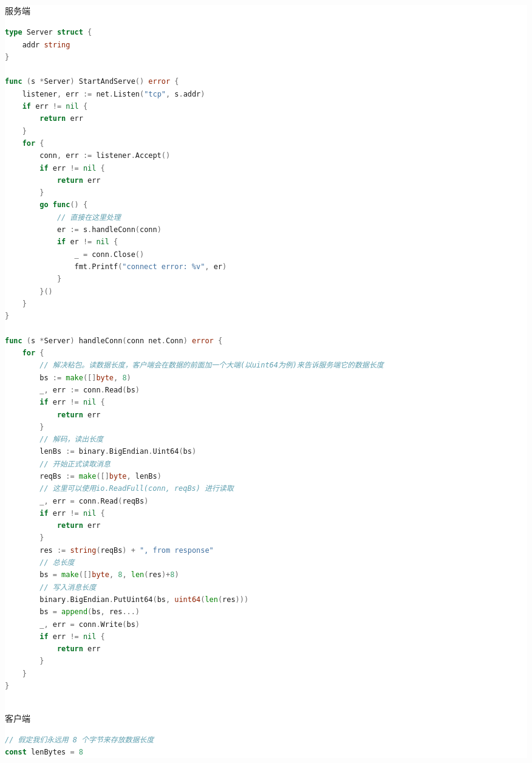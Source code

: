 服务端

```go
type Server struct {
	addr string
}

func (s *Server) StartAndServe() error {
	listener, err := net.Listen("tcp", s.addr)
	if err != nil {
		return err
	}
	for {
		conn, err := listener.Accept()
		if err != nil {
			return err
		}
		go func() {
			// 直接在这里处理
			er := s.handleConn(conn)
			if er != nil {
				_ = conn.Close()
				fmt.Printf("connect error: %v", er)
			}
		}()
	}
}

func (s *Server) handleConn(conn net.Conn) error {
	for {
        // 解决粘包。读数据长度，客户端会在数据的前面加一个大端(以uint64为例)来告诉服务端它的数据长度
		bs := make([]byte, 8)
		_, err := conn.Read(bs)
		if err != nil {
			return err
		}
		// 解码，读出长度
        lenBs := binary.BigEndian.Uint64(bs)
        // 开始正式读取消息
		reqBs := make([]byte, lenBs)
		// 这里可以使用io.ReadFull(conn, reqBs) 进行读取
		_, err = conn.Read(reqBs)
		if err != nil {
			return err
		}
		res := string(reqBs) + ", from response"
		// 总长度
		bs = make([]byte, 8, len(res)+8)
		// 写入消息长度
		binary.BigEndian.PutUint64(bs, uint64(len(res)))
		bs = append(bs, res...)
		_, err = conn.Write(bs)
		if err != nil {
			return err
		}
	}
}



```
客户端
```go
// 假定我们永远用 8 个字节来存放数据长度
const lenBytes = 8
```